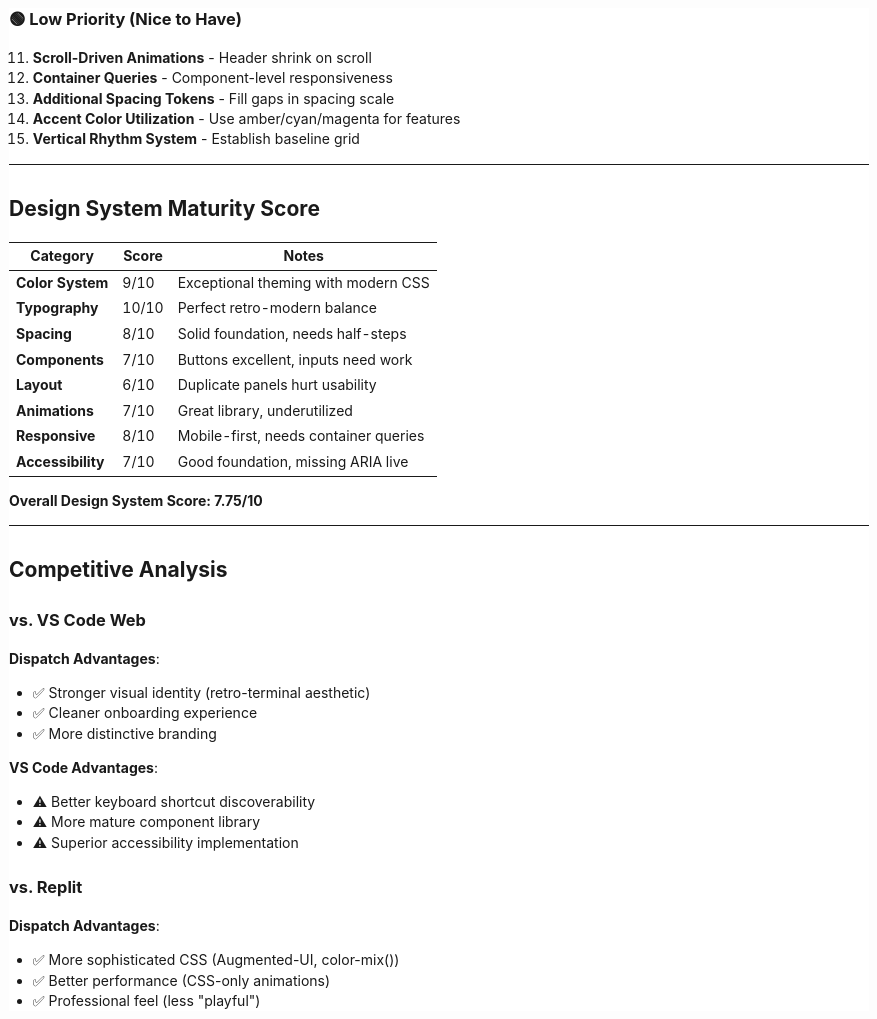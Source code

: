 ### 🟢 Low Priority (Nice to Have)

11. **Scroll-Driven Animations** - Header shrink on scroll
12. **Container Queries** - Component-level responsiveness
13. **Additional Spacing Tokens** - Fill gaps in spacing scale
14. **Accent Color Utilization** - Use amber/cyan/magenta for features
15. **Vertical Rhythm System** - Establish baseline grid

---

## Design System Maturity Score

| Category          | Score | Notes                                 |
| ----------------- | ----- | ------------------------------------- |
| **Color System**  | 9/10  | Exceptional theming with modern CSS   |
| **Typography**    | 10/10 | Perfect retro-modern balance          |
| **Spacing**       | 8/10  | Solid foundation, needs half-steps    |
| **Components**    | 7/10  | Buttons excellent, inputs need work   |
| **Layout**        | 6/10  | Duplicate panels hurt usability       |
| **Animations**    | 7/10  | Great library, underutilized          |
| **Responsive**    | 8/10  | Mobile-first, needs container queries |
| **Accessibility** | 7/10  | Good foundation, missing ARIA live    |

**Overall Design System Score: 7.75/10**

---

## Competitive Analysis

### vs. VS Code Web

**Dispatch Advantages**:

- ✅ Stronger visual identity (retro-terminal aesthetic)
- ✅ Cleaner onboarding experience
- ✅ More distinctive branding

**VS Code Advantages**:

- ⚠️ Better keyboard shortcut discoverability
- ⚠️ More mature component library
- ⚠️ Superior accessibility implementation

### vs. Replit

**Dispatch Advantages**:

- ✅ More sophisticated CSS (Augmented-UI, color-mix())
- ✅ Better performance (CSS-only animations)
- ✅ Professional feel (less "playful")
